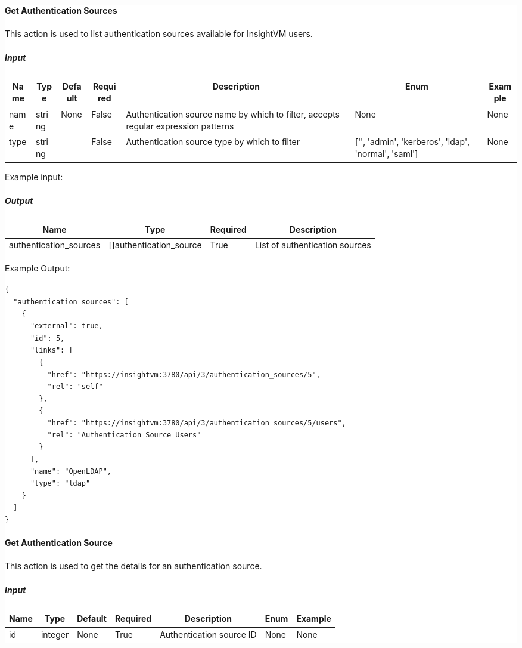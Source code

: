 #### Get Authentication Sources

This action is used to list authentication sources available for InsightVM users.

##### Input

|Name|Type|Default|Required|Description|Enum|Example|
|----|----|-------|--------|-----------|----|-------|
|name|string|None|False|Authentication source name by which to filter, accepts regular expression patterns|None|None|
|type|string||False|Authentication source type by which to filter|['', 'admin', 'kerberos', 'ldap', 'normal', 'saml']|None|

Example input:

```
```

##### Output

|Name|Type|Required|Description|
|----|----|--------|-----------|
|authentication_sources|[]authentication_source|True|List of authentication sources|

Example Output:

```
{
  "authentication_sources": [
    {
      "external": true,
      "id": 5,
      "links": [
        {
          "href": "https://insightvm:3780/api/3/authentication_sources/5",
          "rel": "self"
        },
        {
          "href": "https://insightvm:3780/api/3/authentication_sources/5/users",
          "rel": "Authentication Source Users"
        }
      ],
      "name": "OpenLDAP",
      "type": "ldap"
    }
  ]
}
```

#### Get Authentication Source

This action is used to get the details for an authentication source.

##### Input

|Name|Type|Default|Required|Description|Enum|Example|
|----|----|-------|--------|-----------|----|-------|
|id|integer|None|True|Authentication source ID|None|None|
